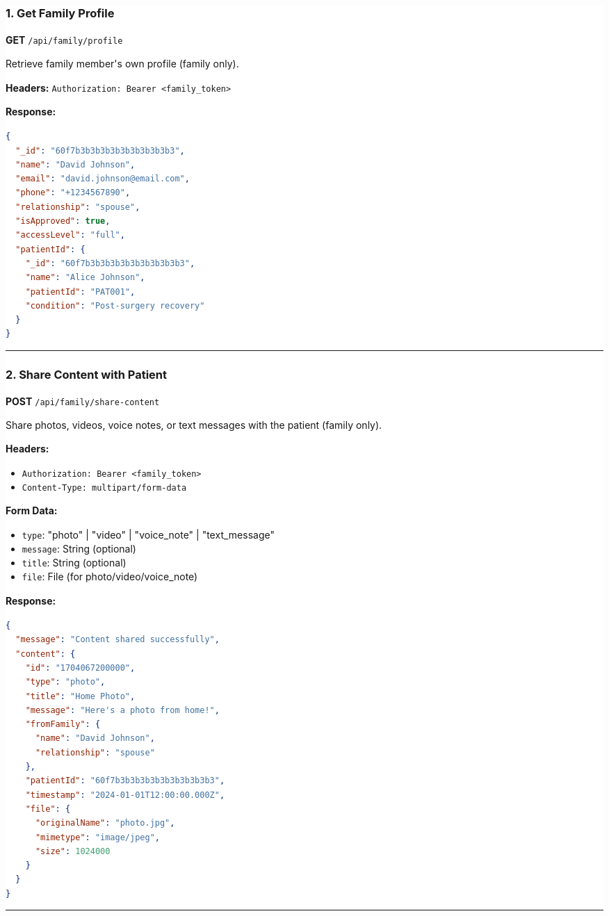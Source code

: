 ### 1. Get Family Profile
**GET** `/api/family/profile`

Retrieve family member's own profile (family only).

**Headers:** `Authorization: Bearer <family_token>`

**Response:**
```json
{
  "_id": "60f7b3b3b3b3b3b3b3b3b3b3",
  "name": "David Johnson",
  "email": "david.johnson@email.com",
  "phone": "+1234567890",
  "relationship": "spouse",
  "isApproved": true,
  "accessLevel": "full",
  "patientId": {
    "_id": "60f7b3b3b3b3b3b3b3b3b3b3",
    "name": "Alice Johnson",
    "patientId": "PAT001",
    "condition": "Post-surgery recovery"
  }
}
```

---

### 2. Share Content with Patient
**POST** `/api/family/share-content`

Share photos, videos, voice notes, or text messages with the patient (family only).

**Headers:** 
- `Authorization: Bearer <family_token>`
- `Content-Type: multipart/form-data`

**Form Data:**
- `type`: "photo" | "video" | "voice_note" | "text_message"
- `message`: String (optional)
- `title`: String (optional)
- `file`: File (for photo/video/voice_note)

**Response:**
```json
{
  "message": "Content shared successfully",
  "content": {
    "id": "1704067200000",
    "type": "photo",
    "title": "Home Photo",
    "message": "Here's a photo from home!",
    "fromFamily": {
      "name": "David Johnson",
      "relationship": "spouse"
    },
    "patientId": "60f7b3b3b3b3b3b3b3b3b3b3",
    "timestamp": "2024-01-01T12:00:00.000Z",
    "file": {
      "originalName": "photo.jpg",
      "mimetype": "image/jpeg",
      "size": 1024000
    }
  }
}
```

---